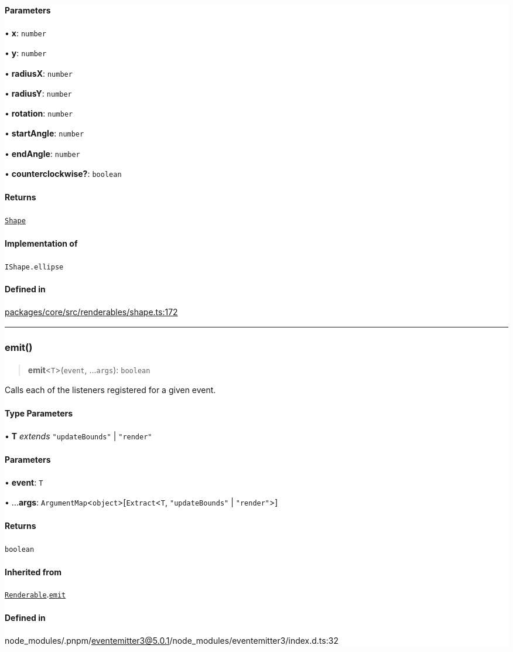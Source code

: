 #### Parameters

• **x**: `number`

• **y**: `number`

• **radiusX**: `number`

• **radiusY**: `number`

• **rotation**: `number`

• **startAngle**: `number`

• **endAngle**: `number`

• **counterclockwise?**: `boolean`

#### Returns

[`Shape`](Shape.md)

#### Implementation of

`IShape.ellipse`

#### Defined in

[packages/core/src/renderables/shape.ts:172](https://github.com/zhuddan/canvas/blob/2c03d7cefb2e6b676d454fa816d18ee0f8613833/packages/core/src/renderables/shape.ts#L172)

***

### emit()

> **emit**\<`T`\>(`event`, ...`args`): `boolean`

Calls each of the listeners registered for a given event.

#### Type Parameters

• **T** *extends* `"updateBounds"` \| `"render"`

#### Parameters

• **event**: `T`

• ...**args**: `ArgumentMap`\<`object`\>\[`Extract`\<`T`, `"updateBounds"` \| `"render"`\>\]

#### Returns

`boolean`

#### Inherited from

[`Renderable`](Renderable.md).[`emit`](Renderable.md#emit)

#### Defined in

node\_modules/.pnpm/eventemitter3@5.0.1/node\_modules/eventemitter3/index.d.ts:32
